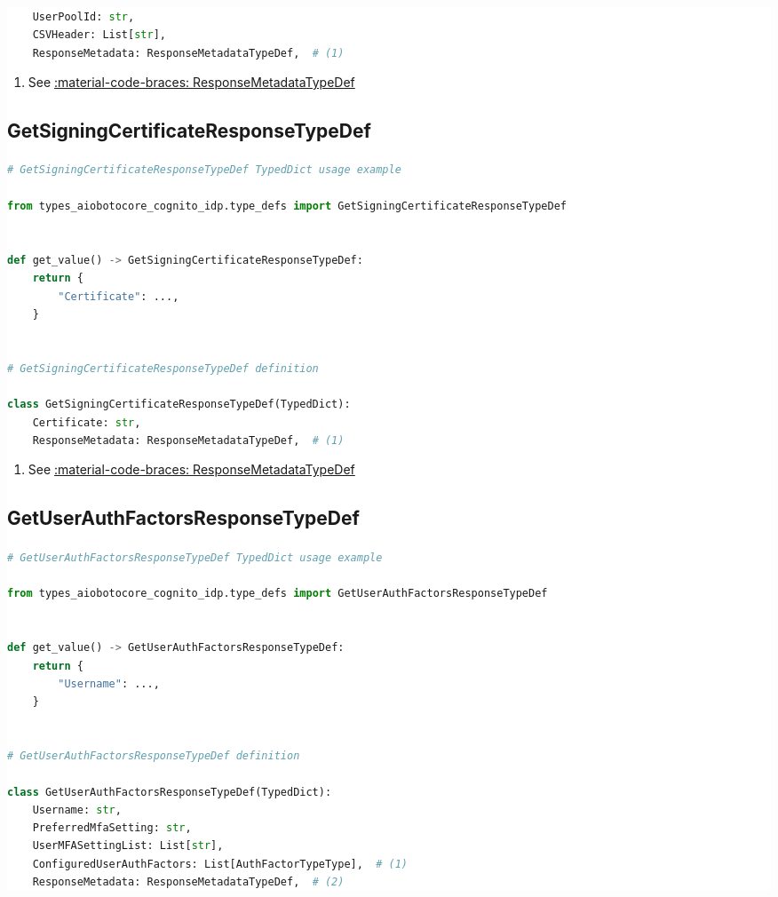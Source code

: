 ```python
    UserPoolId: str,
    CSVHeader: List[str],
    ResponseMetadata: ResponseMetadataTypeDef,  # (1)
```

1. See [:material-code-braces: ResponseMetadataTypeDef](./type_defs.md#responsemetadatatypedef)

## GetSigningCertificateResponseTypeDef

```python
# GetSigningCertificateResponseTypeDef TypedDict usage example

from types_aiobotocore_cognito_idp.type_defs import GetSigningCertificateResponseTypeDef


def get_value() -> GetSigningCertificateResponseTypeDef:
    return {
        "Certificate": ...,
    }


# GetSigningCertificateResponseTypeDef definition

class GetSigningCertificateResponseTypeDef(TypedDict):
    Certificate: str,
    ResponseMetadata: ResponseMetadataTypeDef,  # (1)
```

1. See [:material-code-braces: ResponseMetadataTypeDef](./type_defs.md#responsemetadatatypedef)

## GetUserAuthFactorsResponseTypeDef

```python
# GetUserAuthFactorsResponseTypeDef TypedDict usage example

from types_aiobotocore_cognito_idp.type_defs import GetUserAuthFactorsResponseTypeDef


def get_value() -> GetUserAuthFactorsResponseTypeDef:
    return {
        "Username": ...,
    }


# GetUserAuthFactorsResponseTypeDef definition

class GetUserAuthFactorsResponseTypeDef(TypedDict):
    Username: str,
    PreferredMfaSetting: str,
    UserMFASettingList: List[str],
    ConfiguredUserAuthFactors: List[AuthFactorTypeType],  # (1)
    ResponseMetadata: ResponseMetadataTypeDef,  # (2)
```
